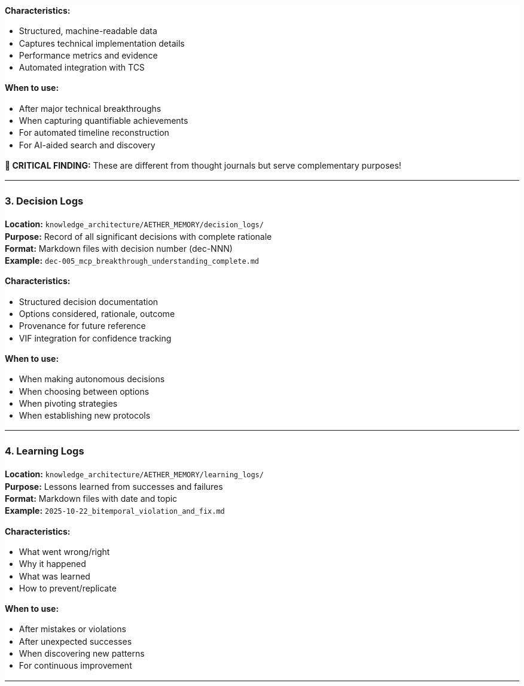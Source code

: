 **Characteristics:**
- Structured, machine-readable data
- Captures technical implementation details
- Performance metrics and evidence
- Automated integration with TCS

**When to use:**
- After major technical breakthroughs
- When capturing quantifiable achievements
- For automated timeline reconstruction
- For AI-aided search and discovery

**🔴 CRITICAL FINDING:** These are different from thought journals but serve complementary purposes!

---

### **3. Decision Logs**
**Location:** `knowledge_architecture/AETHER_MEMORY/decision_logs/`  
**Purpose:** Record of all significant decisions with complete rationale  
**Format:** Markdown files with decision number (dec-NNN)  
**Example:** `dec-005_mcp_breakthrough_understanding_complete.md`  

**Characteristics:**
- Structured decision documentation
- Options considered, rationale, outcome
- Provenance for future reference
- VIF integration for confidence tracking

**When to use:**
- When making autonomous decisions
- When choosing between options
- When pivoting strategies
- When establishing new protocols

---

### **4. Learning Logs**
**Location:** `knowledge_architecture/AETHER_MEMORY/learning_logs/`  
**Purpose:** Lessons learned from successes and failures  
**Format:** Markdown files with date and topic  
**Example:** `2025-10-22_bitemporal_violation_and_fix.md`  

**Characteristics:**
- What went wrong/right
- Why it happened
- What was learned
- How to prevent/replicate

**When to use:**
- After mistakes or violations
- After unexpected successes
- When discovering new patterns
- For continuous improvement

---